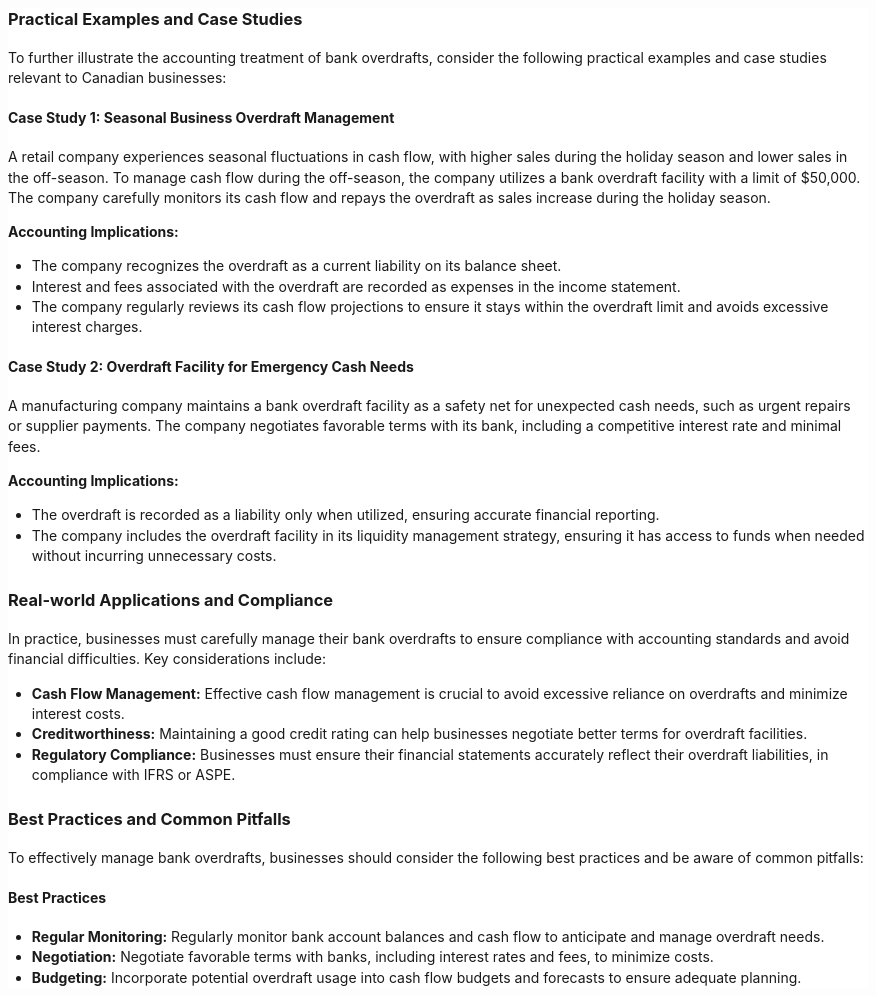 ### Practical Examples and Case Studies

To further illustrate the accounting treatment of bank overdrafts, consider the following practical examples and case studies relevant to Canadian businesses:

#### Case Study 1: Seasonal Business Overdraft Management

A retail company experiences seasonal fluctuations in cash flow, with higher sales during the holiday season and lower sales in the off-season. To manage cash flow during the off-season, the company utilizes a bank overdraft facility with a limit of $50,000. The company carefully monitors its cash flow and repays the overdraft as sales increase during the holiday season.

**Accounting Implications:**

- The company recognizes the overdraft as a current liability on its balance sheet.
- Interest and fees associated with the overdraft are recorded as expenses in the income statement.
- The company regularly reviews its cash flow projections to ensure it stays within the overdraft limit and avoids excessive interest charges.

#### Case Study 2: Overdraft Facility for Emergency Cash Needs

A manufacturing company maintains a bank overdraft facility as a safety net for unexpected cash needs, such as urgent repairs or supplier payments. The company negotiates favorable terms with its bank, including a competitive interest rate and minimal fees.

**Accounting Implications:**

- The overdraft is recorded as a liability only when utilized, ensuring accurate financial reporting.
- The company includes the overdraft facility in its liquidity management strategy, ensuring it has access to funds when needed without incurring unnecessary costs.

### Real-world Applications and Compliance

In practice, businesses must carefully manage their bank overdrafts to ensure compliance with accounting standards and avoid financial difficulties. Key considerations include:

- **Cash Flow Management:** Effective cash flow management is crucial to avoid excessive reliance on overdrafts and minimize interest costs.
- **Creditworthiness:** Maintaining a good credit rating can help businesses negotiate better terms for overdraft facilities.
- **Regulatory Compliance:** Businesses must ensure their financial statements accurately reflect their overdraft liabilities, in compliance with IFRS or ASPE.

### Best Practices and Common Pitfalls

To effectively manage bank overdrafts, businesses should consider the following best practices and be aware of common pitfalls:

#### Best Practices

- **Regular Monitoring:** Regularly monitor bank account balances and cash flow to anticipate and manage overdraft needs.
- **Negotiation:** Negotiate favorable terms with banks, including interest rates and fees, to minimize costs.
- **Budgeting:** Incorporate potential overdraft usage into cash flow budgets and forecasts to ensure adequate planning.
